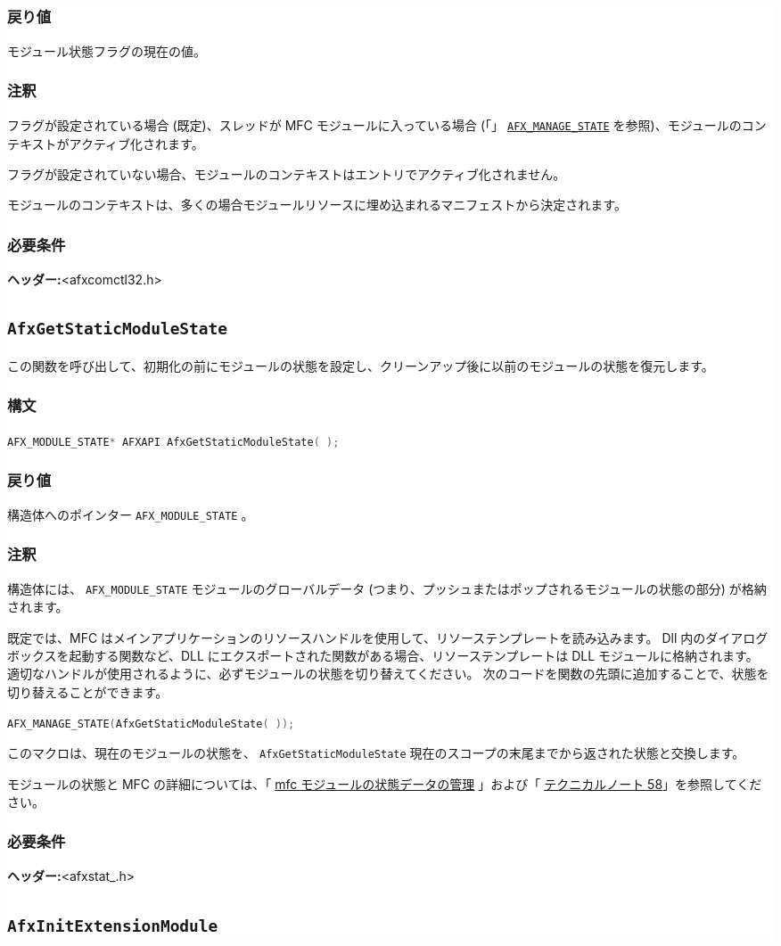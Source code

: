 ### <a name="return-value"></a>戻り値

モジュール状態フラグの現在の値。

### <a name="remarks"></a>注釈

フラグが設定されている場合 (既定)、スレッドが MFC モジュールに入っている場合 (「」 [`AFX_MANAGE_STATE`](#afx_manage_state) を参照)、モジュールのコンテキストがアクティブ化されます。

フラグが設定されていない場合、モジュールのコンテキストはエントリでアクティブ化されません。

モジュールのコンテキストは、多くの場合モジュールリソースに埋め込まれるマニフェストから決定されます。

### <a name="requirements"></a>必要条件

**ヘッダー:**\<afxcomctl32.h>

## <a name="afxgetstaticmodulestate"></a><a name="afxgetstaticmodulestate"></a> `AfxGetStaticModuleState`

この関数を呼び出して、初期化の前にモジュールの状態を設定し、クリーンアップ後に以前のモジュールの状態を復元します。

### <a name="syntax"></a>構文

```cpp
AFX_MODULE_STATE* AFXAPI AfxGetStaticModuleState( );
```

### <a name="return-value"></a>戻り値

構造体へのポインター `AFX_MODULE_STATE` 。

### <a name="remarks"></a>注釈

構造体には、 `AFX_MODULE_STATE` モジュールのグローバルデータ (つまり、プッシュまたはポップされるモジュールの状態の部分) が格納されます。

既定では、MFC はメインアプリケーションのリソースハンドルを使用して、リソーステンプレートを読み込みます。 Dll 内のダイアログボックスを起動する関数など、DLL にエクスポートされた関数がある場合、リソーステンプレートは DLL モジュールに格納されます。 適切なハンドルが使用されるように、必ずモジュールの状態を切り替えてください。 次のコードを関数の先頭に追加することで、状態を切り替えることができます。

```cpp
AFX_MANAGE_STATE(AfxGetStaticModuleState( ));
```

このマクロは、現在のモジュールの状態を、 `AfxGetStaticModuleState` 現在のスコープの末尾までから返された状態と交換します。

モジュールの状態と MFC の詳細については、「 [mfc モジュールの状態データの管理](../managing-the-state-data-of-mfc-modules.md) 」および「 [テクニカルノート 58](../tn058-mfc-module-state-implementation.md)」を参照してください。

### <a name="requirements"></a>必要条件

**ヘッダー:**\<afxstat_.h>

## <a name="afxinitextensionmodule"></a><a name="afxinitextensionmodule"></a> `AfxInitExtensionModule`
